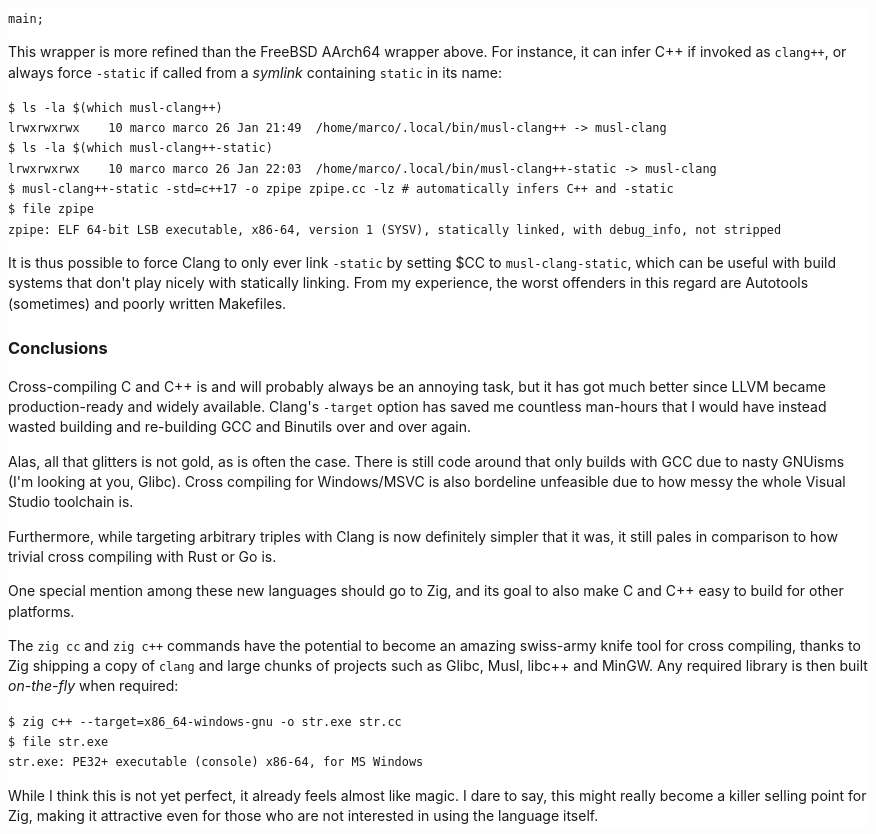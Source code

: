 ```perl
main;
```

This wrapper is more refined than the FreeBSD AArch64 wrapper above.
For instance, it can infer C++ if invoked as `clang++`, or always force `-static` if called from a _symlink_ containing `static` in its name:

```shell
$ ls -la $(which musl-clang++)
lrwxrwxrwx    10 marco marco 26 Jan 21:49  /home/marco/.local/bin/musl-clang++ -> musl-clang
$ ls -la $(which musl-clang++-static)
lrwxrwxrwx    10 marco marco 26 Jan 22:03  /home/marco/.local/bin/musl-clang++-static -> musl-clang
$ musl-clang++-static -std=c++17 -o zpipe zpipe.cc -lz # automatically infers C++ and -static
$ file zpipe
zpipe: ELF 64-bit LSB executable, x86-64, version 1 (SYSV), statically linked, with debug_info, not stripped
```

It is thus possible to force Clang to only ever link `-static` by setting $CC to `musl-clang-static`, which can be useful with build systems that don't play nicely with statically linking. From my experience, the worst offenders in this regard are Autotools (sometimes) and poorly written Makefiles.

### Conclusions

Cross-compiling C and C++ is and will probably always be an annoying task, but it has got much better since LLVM became production-ready and widely available. Clang's `-target` option has saved me countless man-hours that I would have instead wasted building and re-building GCC and Binutils over and over again. 

Alas, all that glitters is not gold, as is often the case. There is still code around that only builds with GCC due to nasty GNUisms (I'm looking at you, Glibc). Cross compiling for Windows/MSVC is also bordeline unfeasible due to how messy the whole Visual Studio toolchain is. 

Furthermore, while targeting arbitrary triples with Clang is now definitely simpler that it was, it still pales in comparison to how trivial cross compiling with Rust or Go is. 

One special mention among these new languages should go to Zig, and its goal to also make C and C++ easy to build for other platforms.

The `zig cc` and `zig c++` commands have the potential to become an amazing swiss-army knife tool for cross compiling, thanks to Zig shipping a copy of `clang` and large chunks of projects such as Glibc, Musl, libc++ and MinGW. Any required library is then built _on-the-fly_ when required:

```shell
$ zig c++ --target=x86_64-windows-gnu -o str.exe str.cc
$ file str.exe
str.exe: PE32+ executable (console) x86-64, for MS Windows
```

While I think this is not yet perfect, it already feels almost like magic. I dare to say, this might really become a killer selling point for Zig, making it attractive even for those who are not interested in using the language itself. 

[^1]: If the transfer is happening across a network and not locally, it's a good idea to compress the output tarball.

[^2]: Sadly, macOS is not supported anymore by LLD due to Mach-O support being largely unmaintained and left to rot over the last years. This leaves `ld64` (or a cross-build thereof, if you manage to build it) as the only way to link Mach-O executables (unless `ld.bfd` from `binutils` still supports it).

[^3]: `llvm-mc` can be used as a (very cumbersome) assembler but it's poorly documented. Like `gcc`, the `clang` frontend can act as an assembler, making `as` often redundant.   

[^4]: This is without talking about those criminals who hardcode `gcc` in their build scripts, but this is a rant better left for another day.

[^5]: In the same fashion, it is also possible to tune the native toolchain for the current machine using a _native file_ and the `--native-file` toggle.


[^6]: Glibc's builtin name resolution system (NSS) is one of the main culprits, which heavily uses dlopen()/dlsym(). This is due to its heavy usage of plugins, which is meant to provide support for extra third-party resolvers such as mDNS.
[^7]: `systemd-nspawn` can also double as a lighter alternative to VMs, using the `--boot` option to spawn an init process inside the container. See [this very helpful gist](https://gist.github.com/sfan5/52aa53f5dca06ac3af30455b203d3404) to learn how to make bootable containers for distributions based on OpenRC, like Alpine.
[^8]: Sadly, Alpine for reasons unknown to me, does not ship the static version of certain libraries (like `libfmt`). Given that embedding a local copy of third party dependencies is common practice nowadays for C++, this is not too problematic. 
[^9]: The `zig cc` and `zig c++` commands are also good options for cross compiling, thanks to Zig bundling a whole copy of `clang` and parts of Glibc, Musl, libc++, MinGW, ... I find it still slightly clunkier than I'd like, but it feels very promising.